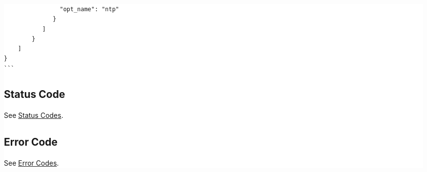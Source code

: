                     "opt_name": "ntp"
                  }
               ]
            }
        ]
    }
    ```


## Status Code<a name="section31981619"></a>

See  [Status Codes](status-codes.md).

## Error Code<a name="section85821649202813"></a>

See  [Error Codes](error-codes.md).

